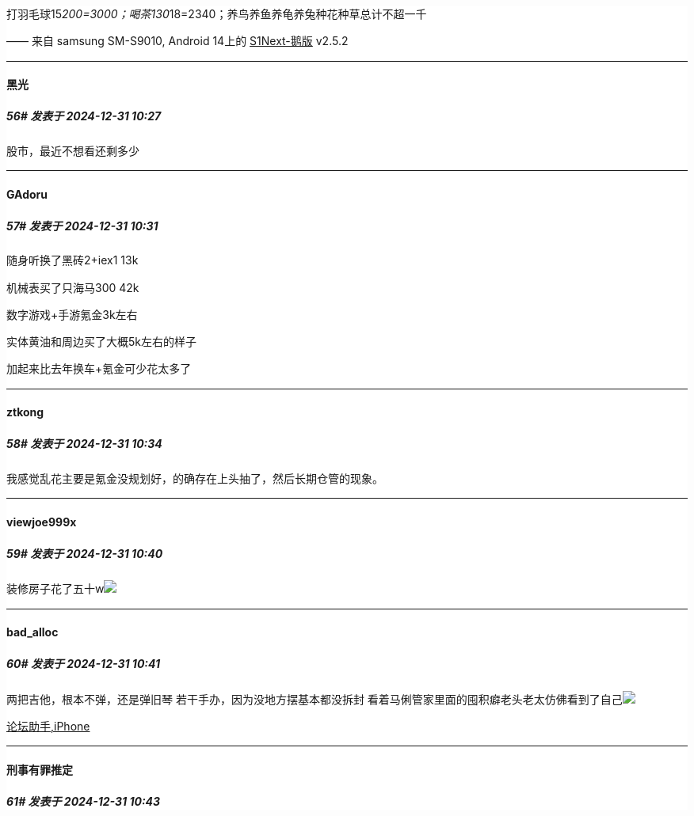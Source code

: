 打羽毛球15*200=3000；喝茶130*18=2340；养鸟养鱼养龟养兔种花种草总计不超一千

—— 来自 samsung SM-S9010, Android 14上的 [S1Next-鹅版](https://github.com/ykrank/S1-Next/releases) v2.5.2

*****

####  黑光  
##### 56#       发表于 2024-12-31 10:27

股市，最近不想看还剩多少

*****

####  GAdoru  
##### 57#       发表于 2024-12-31 10:31

随身听换了黑砖2+iex1 13k

机械表买了只海马300 42k

数字游戏+手游氪金3k左右

实体黄油和周边买了大概5k左右的样子

加起来比去年换车+氪金可少花太多了

*****

####  ztkong  
##### 58#       发表于 2024-12-31 10:34

我感觉乱花主要是氪金没规划好，的确存在上头抽了，然后长期仓管的现象。

*****

####  viewjoe999x  
##### 59#       发表于 2024-12-31 10:40

装修房子花了五十w<img src="https://static.saraba1st.com/image/smiley/face2017/001.png" referrerpolicy="no-referrer">

*****

####  bad_alloc  
##### 60#       发表于 2024-12-31 10:41

两把吉他，根本不弹，还是弹旧琴
若干手办，因为没地方摆基本都没拆封
看着马俐管家里面的囤积癖老头老太仿佛看到了自己<img src="https://static.saraba1st.com/image/smiley/face2017/067.png" referrerpolicy="no-referrer">

[论坛助手,iPhone](https://bbs.saraba1st.com/2b/forum.php?mod=viewthread&amp;tid=2029836)

*****

####  刑事有罪推定  
##### 61#       发表于 2024-12-31 10:43
